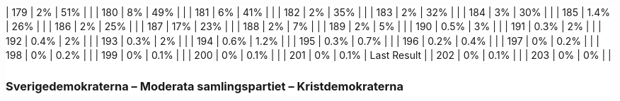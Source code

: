 | 179 | 2% | 51% |  |
| 180 | 8% | 49% |  |
| 181 | 6% | 41% |  |
| 182 | 2% | 35% |  |
| 183 | 2% | 32% |  |
| 184 | 3% | 30% |  |
| 185 | 1.4% | 26% |  |
| 186 | 2% | 25% |  |
| 187 | 17% | 23% |  |
| 188 | 2% | 7% |  |
| 189 | 2% | 5% |  |
| 190 | 0.5% | 3% |  |
| 191 | 0.3% | 2% |  |
| 192 | 0.4% | 2% |  |
| 193 | 0.3% | 2% |  |
| 194 | 0.6% | 1.2% |  |
| 195 | 0.3% | 0.7% |  |
| 196 | 0.2% | 0.4% |  |
| 197 | 0% | 0.2% |  |
| 198 | 0% | 0.2% |  |
| 199 | 0% | 0.1% |  |
| 200 | 0% | 0.1% |  |
| 201 | 0% | 0.1% | Last Result |
| 202 | 0% | 0.1% |  |
| 203 | 0% | 0% |  |

### Sverigedemokraterna – Moderata samlingspartiet – Kristdemokraterna
